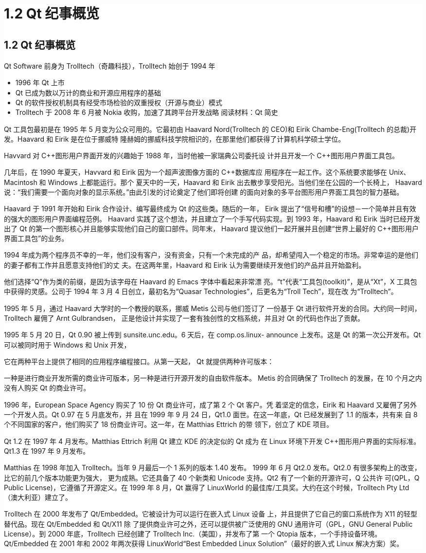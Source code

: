 # 1.2 Qt 纪事概览

## 1.2 Qt 纪事概览

Qt Software 前身为 Trolltech（奇趣科技），Trolltech 始创于 1994 年

*   1996 年 Qt 上市
*   Qt 已成为数以万计的商业和开源应用程序的基础
*   Qt 的软件授权机制具有经受市场检验的双重授权（开源与商业）模式
*   Trolltech 于 2008 年 6 月被 Nokia 收购，加速了其跨平台开发战略 阅读材料：Qt 简史

Qt 工具包最初是在 1995 年 5 月变为公众可用的。它最初由 Haavard Nord(Trolltech 的 CEO)和 Eirik Chambe-Eng(Trolltech 的总裁)开发。Haavard 和 Eirik 是在位于挪威特 隆赫姆的挪威科技学院相识的，在那里他们都获得了计算机科学硕士学位。

Havvard 对 C++图形用户界面开发的兴趣始于 1988 年，当时他被一家瑞典公司委托设 计并且开发一个 C++图形用户界面工具包。

几年后，在 1990 年夏天，Havvard 和 Eirik 因为一个超声波图像方面的 C++数据库应 用程序在一起工作。这个系统要求能够在 Unix、Macintosh 和 Windows 上都能运行。那个 夏天中的一天，Haavard 和 Eirik 出去散步享受阳光。当他们坐在公园的一个长椅上， Haavard 说：“我们需要一个面向对象的显示系统。”由此引发的讨论奠定了他们即将创建 的面向对象的多平台图形用户界面工具包的智力基础。

Haavard 于 1991 年开始和 Eirik 合作设计、编写最终成为 Qt 的这些类。随后的一年， Eirik 提出了“信号和槽”的设想－一个简单并且有效的强大的图形用户界面编程范例。 Haavard 实践了这个想法，并且建立了一个手写代码实现。到 1993 年，Haavard 和 Eirik 当时已经开发出了 Qt 的第一个图形核心并且能够实现他们自己的窗口部件。同年末， Haavard 提议他们一起开展并且创建“世界上最好的 C++图形用户界面工具包”的业务。

1994 年成为两个程序员不幸的一年，他们没有客户，没有资金，只有一个未完成的产 品，却希望闯入一个稳定的市场。非常幸运的是他们的妻子都有工作并且愿意支持他们的丈 夫。在这两年里，Haavard 和 Eirik 认为需要继续开发他们的产品并且开始盈利。

他们选择“Q”作为类的前缀，是因为该字母在 Haavard 的 Emacs 字体中看起来非常漂 亮。“t”代表“工具包(toolkit)”，是从“Xt”，X 工具包中获得的灵感。公司于 1994 年 3 月 4 日创立，最初名为“Quasar Technologies”，后更名为“Troll Tech”，现在改 为“Trolltech”。

1995 年 5 月，通过 Haavard 大学时的一个教授的联系，挪威 Metis 公司与他们签订了 一份基于 Qt 进行软件开发的合同。大约同一时间，Trolltech 雇佣了 Arnt Gulbrandsen， 正是他设计并实现了一套有独创性的文档系统，并且对 Qt 的代码也作出了贡献。

1995 年 5 月 20 日，Qt 0.90 被上传到 sunsite.unc.edu。6 天后，在 comp.os.linux- announce 上发布。这是 Qt 的第一次公开发布。Qt 可以被同时用于 Windows 和 Unix 开发，

它在两种平台上提供了相同的应用程序编程接口。从第一天起， Qt 就提供两种许可版本：

一种是进行商业开发所需的商业许可版本，另一种是进行开源开发的自由软件版本。 Metis 的合同确保了 Trolltech 的发展，在 10 个月之内没有人购买 Qt 的商业许可。

1996 年，European Space Agency 购买了 10 份 Qt 商业许可，成了第 2 个 Qt 客户。凭 着坚定的信念，Eirik 和 Haavard 又雇佣了另外一个开发人员。Qt 0.97 在 5 月底发布，并 且在 1999 年 9 月 24 日，Qt1.0 面世。在这一年底，Qt 已经发展到了 1.1 的版本，共有来 自 8 个不同国家的客户，他们购买了 18 份商业许可。这一年，在 Matthias Ettrich 的带 领下，创立了 KDE 项目。

Qt 1.2 在 1997 年 4 月发布。Matthias Ettrich 利用 Qt 建立 KDE 的决定似的 Qt 成为 在 Linux 环境下开发 C++图形用户界面的实际标准。Qt1.3 在 1997 年 9 月发布。

Matthias 在 1998 年加入 Trolltech。当年 9 月最后一个 1 系列的版本 1.40 发布。 1999 年 6 月 Qt2.0 发布。Qt2.0 有很多架构上的改变，比它的前几个版本功能更为强大， 更为成熟。它还具备了 40 个新类和 Unicode 支持。Qt2 有了一个新的开源许可，Q 公共许 可(QPL，Q Public License)，它遵循了开源定义。在 1999 年 8 月，Qt 赢得了 LinuxWorld 的最佳库/工具奖。大约在这个时候，Trolltech Pty Ltd（澳大利亚）建立了。

Trolltech 在 2000 年发布了 Qt/Embedded。它被设计为可以运行在嵌入式 Linux 设备 上，并且提供了它自己的窗口系统作为 X11 的轻型替代品。现在 Qt/Embedded 和 Qt/X11 除 了提供商业许可之外，还可以提供被广泛使用的 GNU 通用许可（GPL，GNU General Public License）。到 2000 年底，Trolltech 已经创建了 Trolltech Inc.（美国），并发布了第 一个 Qtopia 版本，一个手持设备环境。Qt/Embedded 在 2001 年和 2002 年两次获得 LinuxWorld“Best Embedded Linux Solution”（最好的嵌入式 Linux 解决方案）奖。
